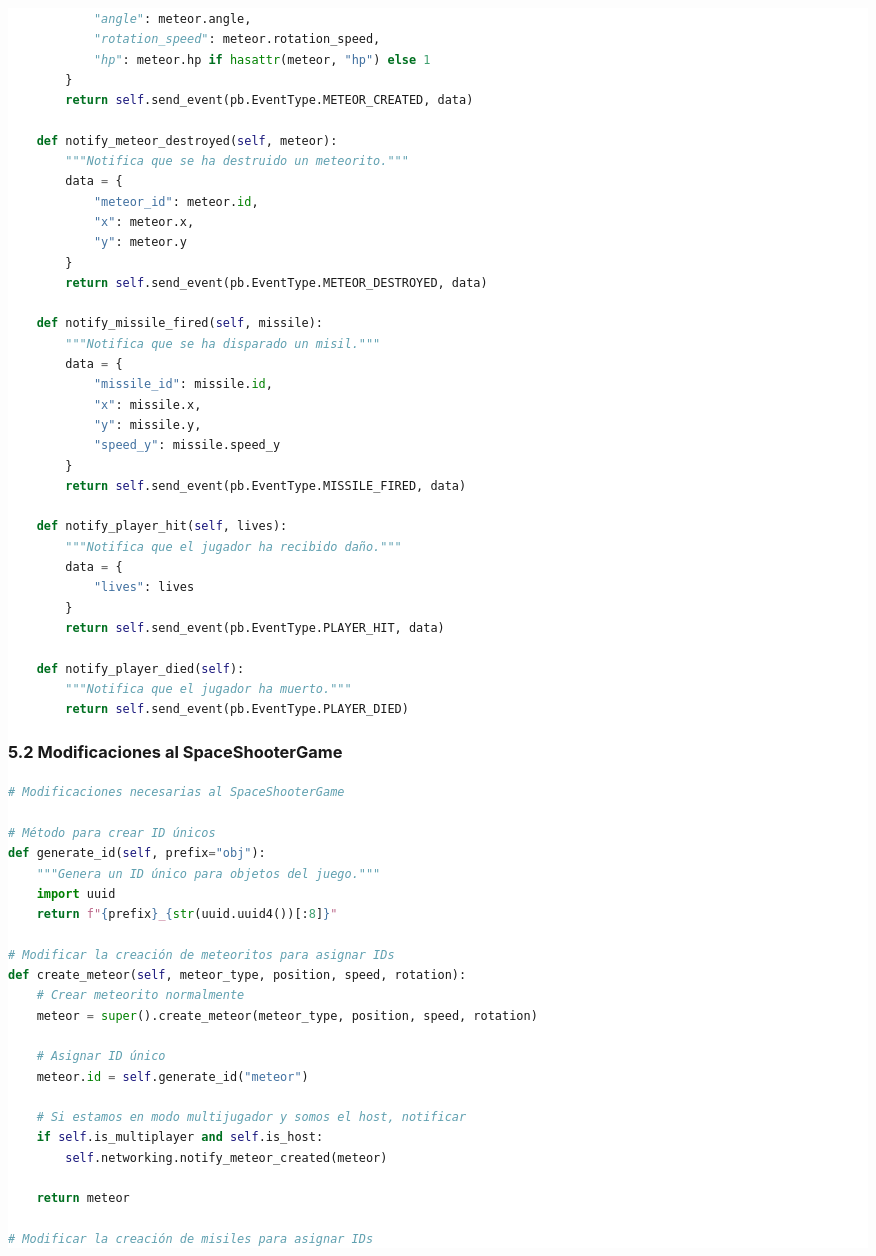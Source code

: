 ```python
            "angle": meteor.angle,
            "rotation_speed": meteor.rotation_speed,
            "hp": meteor.hp if hasattr(meteor, "hp") else 1
        }
        return self.send_event(pb.EventType.METEOR_CREATED, data)

    def notify_meteor_destroyed(self, meteor):
        """Notifica que se ha destruido un meteorito."""
        data = {
            "meteor_id": meteor.id,
            "x": meteor.x,
            "y": meteor.y
        }
        return self.send_event(pb.EventType.METEOR_DESTROYED, data)

    def notify_missile_fired(self, missile):
        """Notifica que se ha disparado un misil."""
        data = {
            "missile_id": missile.id,
            "x": missile.x,
            "y": missile.y,
            "speed_y": missile.speed_y
        }
        return self.send_event(pb.EventType.MISSILE_FIRED, data)

    def notify_player_hit(self, lives):
        """Notifica que el jugador ha recibido daño."""
        data = {
            "lives": lives
        }
        return self.send_event(pb.EventType.PLAYER_HIT, data)

    def notify_player_died(self):
        """Notifica que el jugador ha muerto."""
        return self.send_event(pb.EventType.PLAYER_DIED)
```

### 5.2 Modificaciones al SpaceShooterGame

```python
# Modificaciones necesarias al SpaceShooterGame

# Método para crear ID únicos
def generate_id(self, prefix="obj"):
    """Genera un ID único para objetos del juego."""
    import uuid
    return f"{prefix}_{str(uuid.uuid4())[:8]}"

# Modificar la creación de meteoritos para asignar IDs
def create_meteor(self, meteor_type, position, speed, rotation):
    # Crear meteorito normalmente
    meteor = super().create_meteor(meteor_type, position, speed, rotation)

    # Asignar ID único
    meteor.id = self.generate_id("meteor")

    # Si estamos en modo multijugador y somos el host, notificar
    if self.is_multiplayer and self.is_host:
        self.networking.notify_meteor_created(meteor)

    return meteor

# Modificar la creación de misiles para asignar IDs
```